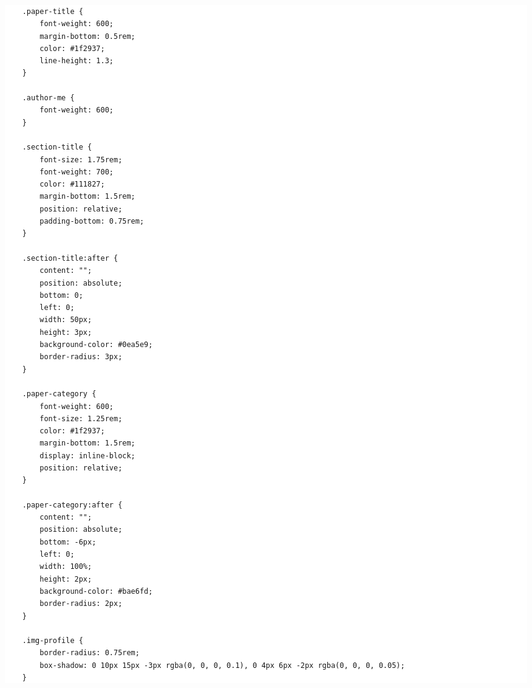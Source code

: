         .paper-title {
            font-weight: 600;
            margin-bottom: 0.5rem;
            color: #1f2937;
            line-height: 1.3;
        }

        .author-me {
            font-weight: 600;
        }

        .section-title {
            font-size: 1.75rem;
            font-weight: 700;
            color: #111827;
            margin-bottom: 1.5rem;
            position: relative;
            padding-bottom: 0.75rem;
        }
        
        .section-title:after {
            content: "";
            position: absolute;
            bottom: 0;
            left: 0;
            width: 50px;
            height: 3px;
            background-color: #0ea5e9;
            border-radius: 3px;
        }

        .paper-category {
            font-weight: 600;
            font-size: 1.25rem;
            color: #1f2937;
            margin-bottom: 1.5rem;
            display: inline-block;
            position: relative;
        }
        
        .paper-category:after {
            content: "";
            position: absolute;
            bottom: -6px;
            left: 0;
            width: 100%;
            height: 2px;
            background-color: #bae6fd;
            border-radius: 2px;
        }

        .img-profile {
            border-radius: 0.75rem;
            box-shadow: 0 10px 15px -3px rgba(0, 0, 0, 0.1), 0 4px 6px -2px rgba(0, 0, 0, 0.05);
        }
